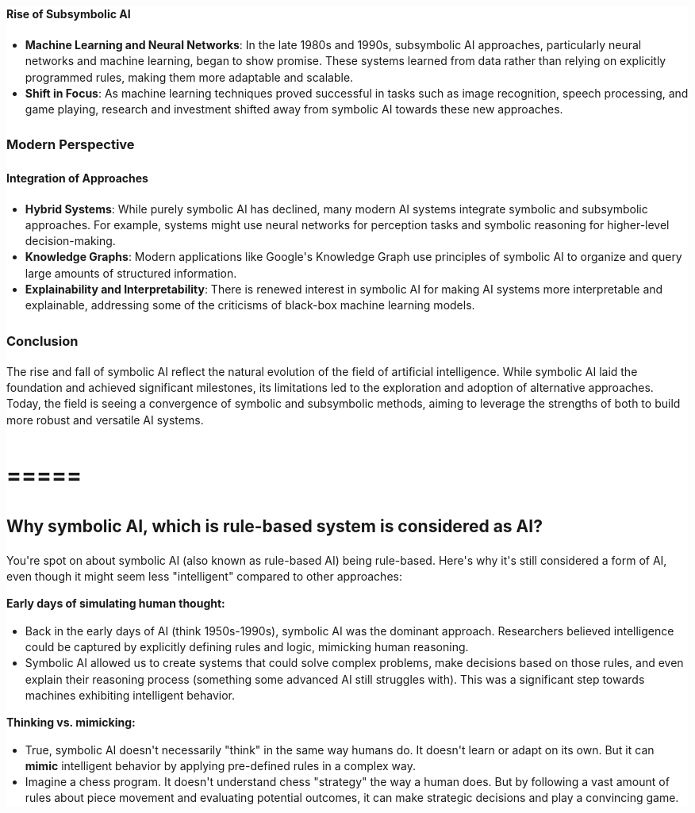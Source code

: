 #### Rise of Subsymbolic AI
- **Machine Learning and Neural Networks**: In the late 1980s and 1990s, subsymbolic AI approaches, particularly neural networks and machine learning, began to show promise. These systems learned from data rather than relying on explicitly programmed rules, making them more adaptable and scalable.
- **Shift in Focus**: As machine learning techniques proved successful in tasks such as image recognition, speech processing, and game playing, research and investment shifted away from symbolic AI towards these new approaches.

### Modern Perspective

#### Integration of Approaches
- **Hybrid Systems**: While purely symbolic AI has declined, many modern AI systems integrate symbolic and subsymbolic approaches. For example, systems might use neural networks for perception tasks and symbolic reasoning for higher-level decision-making.
- **Knowledge Graphs**: Modern applications like Google's Knowledge Graph use principles of symbolic AI to organize and query large amounts of structured information.
- **Explainability and Interpretability**: There is renewed interest in symbolic AI for making AI systems more interpretable and explainable, addressing some of the criticisms of black-box machine learning models.

### Conclusion

The rise and fall of symbolic AI reflect the natural evolution of the field of artificial intelligence. While symbolic AI laid the foundation and achieved significant milestones, its limitations led to the exploration and adoption of alternative approaches. Today, the field is seeing a convergence of symbolic and subsymbolic methods, aiming to leverage the strengths of both to build more robust and versatile AI systems.


=====
=====

## Why symbolic AI, which is rule-based system is considered as AI?

You're spot on about symbolic AI (also known as rule-based AI) being rule-based. Here's why it's still considered a form of AI, even though it might seem less "intelligent" compared to other approaches:

**Early days of simulating human thought:**

* Back in the early days of AI (think 1950s-1990s), symbolic AI was the dominant approach. Researchers believed intelligence could be captured by explicitly defining rules and logic, mimicking human reasoning.
* Symbolic AI allowed us to create systems that could solve complex problems, make decisions based on those rules, and even explain their reasoning process (something some advanced AI still struggles with). This was a significant step towards machines exhibiting intelligent behavior.

**Thinking vs. mimicking:**

* True, symbolic AI doesn't necessarily "think" in the same way humans do. It doesn't learn or adapt on its own. But it can **mimic** intelligent behavior by applying pre-defined rules in a complex way.
* Imagine a chess program. It doesn't understand chess "strategy" the way a human does. But by following a vast amount of rules about piece movement and evaluating potential outcomes, it can make strategic decisions and play a convincing game.

